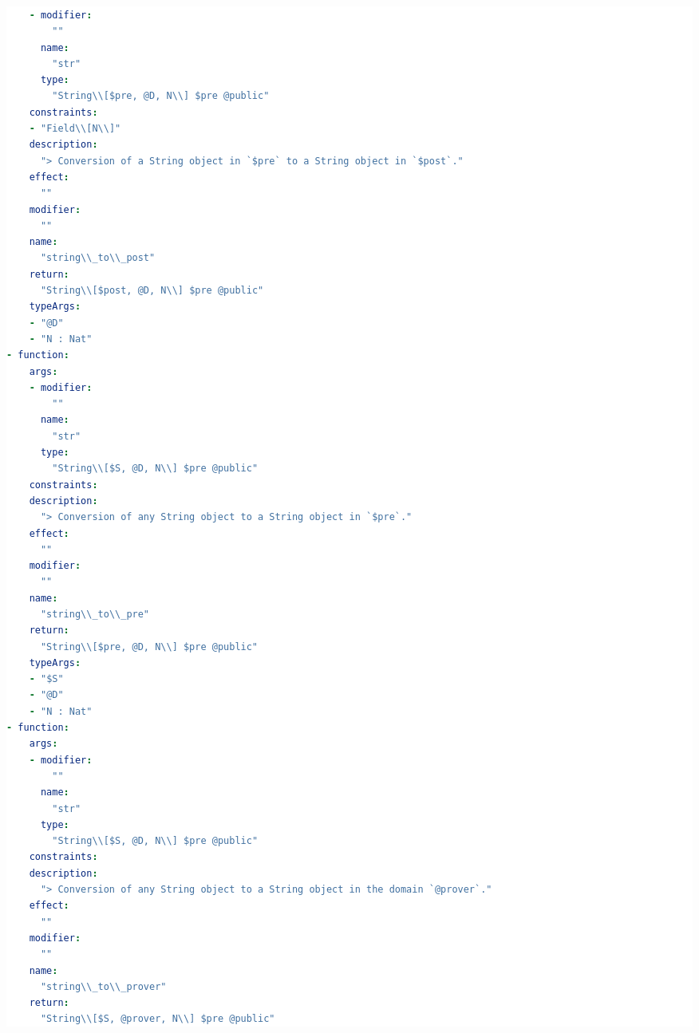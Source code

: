 ```yaml
    - modifier:
        ""
      name:
        "str"
      type:
        "String\\[$pre, @D, N\\] $pre @public"
    constraints:
    - "Field\\[N\\]"
    description:
      "> Conversion of a String object in `$pre` to a String object in `$post`."
    effect:
      ""
    modifier:
      ""
    name:
      "string\\_to\\_post"
    return:
      "String\\[$post, @D, N\\] $pre @public"
    typeArgs:
    - "@D"
    - "N : Nat"
- function:
    args:
    - modifier:
        ""
      name:
        "str"
      type:
        "String\\[$S, @D, N\\] $pre @public"
    constraints:
    description:
      "> Conversion of any String object to a String object in `$pre`."
    effect:
      ""
    modifier:
      ""
    name:
      "string\\_to\\_pre"
    return:
      "String\\[$pre, @D, N\\] $pre @public"
    typeArgs:
    - "$S"
    - "@D"
    - "N : Nat"
- function:
    args:
    - modifier:
        ""
      name:
        "str"
      type:
        "String\\[$S, @D, N\\] $pre @public"
    constraints:
    description:
      "> Conversion of any String object to a String object in the domain `@prover`."
    effect:
      ""
    modifier:
      ""
    name:
      "string\\_to\\_prover"
    return:
      "String\\[$S, @prover, N\\] $pre @public"
```